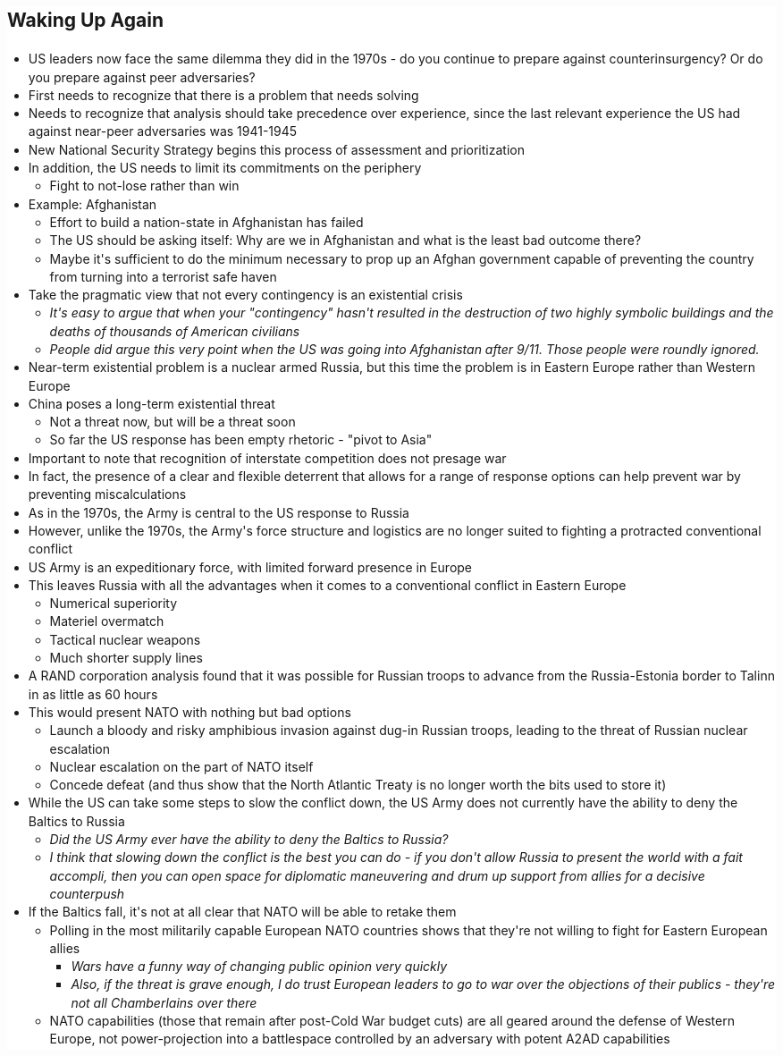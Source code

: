 
## Waking Up Again

-   US leaders now face the same dilemma they did in the 1970s - do you continue to prepare against counterinsurgency? Or do you prepare against peer adversaries?
-   First needs to recognize that there is a problem that needs solving
-   Needs to recognize that analysis should take precedence over experience, since the last relevant experience the US had against near-peer adversaries was 1941-1945
-   New National Security Strategy begins this process of assessment and prioritization
-   In addition, the US needs to limit its commitments on the periphery
    -   Fight to not-lose rather than win
-   Example: Afghanistan
    -   Effort to build a nation-state in Afghanistan has failed
    -   The US should be asking itself: Why are we in Afghanistan and what is the least bad outcome there?
    -   Maybe it's sufficient to do the minimum necessary to prop up an Afghan government capable of preventing the country from turning into a terrorist safe haven
-   Take the pragmatic view that not every contingency is an existential crisis
    -   *It's easy to argue that when your "contingency" hasn't resulted in the destruction of two highly symbolic buildings and the deaths of thousands of American civilians*
    -   *People did argue this very point when the US was going into Afghanistan after 9/11. Those people were roundly ignored.*
-   Near-term existential problem is a nuclear armed Russia, but this time the problem is in Eastern Europe rather than Western Europe
-   China poses a long-term existential threat
    -   Not a threat now, but will be a threat soon
    -   So far the US response has been empty rhetoric - "pivot to Asia"
-   Important to note that recognition of interstate competition does not presage war
-   In fact, the presence of a clear and flexible deterrent that allows for a range of response options can help prevent war by preventing miscalculations
-   As in the 1970s, the Army is central to the US response to Russia
-   However, unlike the 1970s, the Army's force structure and logistics are no longer suited to fighting a protracted conventional conflict
-   US Army is an expeditionary force, with limited forward presence in Europe
-   This leaves Russia with all the advantages when it comes to a conventional conflict in Eastern Europe
    -   Numerical superiority
    -   Materiel overmatch
    -   Tactical nuclear weapons
    -   Much shorter supply lines
-   A RAND corporation analysis found that it was possible for Russian troops to advance from the Russia-Estonia border to Talinn in as little as 60 hours
-   This would present NATO with nothing but bad options
    -   Launch a bloody and risky amphibious invasion against dug-in Russian troops, leading to the threat of Russian nuclear escalation
    -   Nuclear escalation on the part of NATO itself
    -   Concede defeat (and thus show that the North Atlantic Treaty is no longer worth the bits used to store it)
-   While the US can take some steps to slow the conflict down, the US Army does not currently have the ability to deny the Baltics to Russia
    -   *Did the US Army ever have the ability to deny the Baltics to Russia?*
    -   *I think that slowing down the conflict is the best you can do - if you don't allow Russia to present the world with a fait accompli, then you can open space for diplomatic maneuvering and drum up support from allies for a decisive counterpush*
-   If the Baltics fall, it's not at all clear that NATO will be able to retake them
    -   Polling in the most militarily capable European NATO countries shows that they're not willing to fight for Eastern European allies
        -   *Wars have a funny way of changing public opinion very quickly*
        -   *Also, if the threat is grave enough, I do trust European leaders to go to war over the objections of their publics - they're not all Chamberlains over there*
    -   NATO capabilities (those that remain after post-Cold War budget cuts) are all geared around the defense of Western Europe, not power-projection into a battlespace controlled by an adversary with potent A2AD capabilities